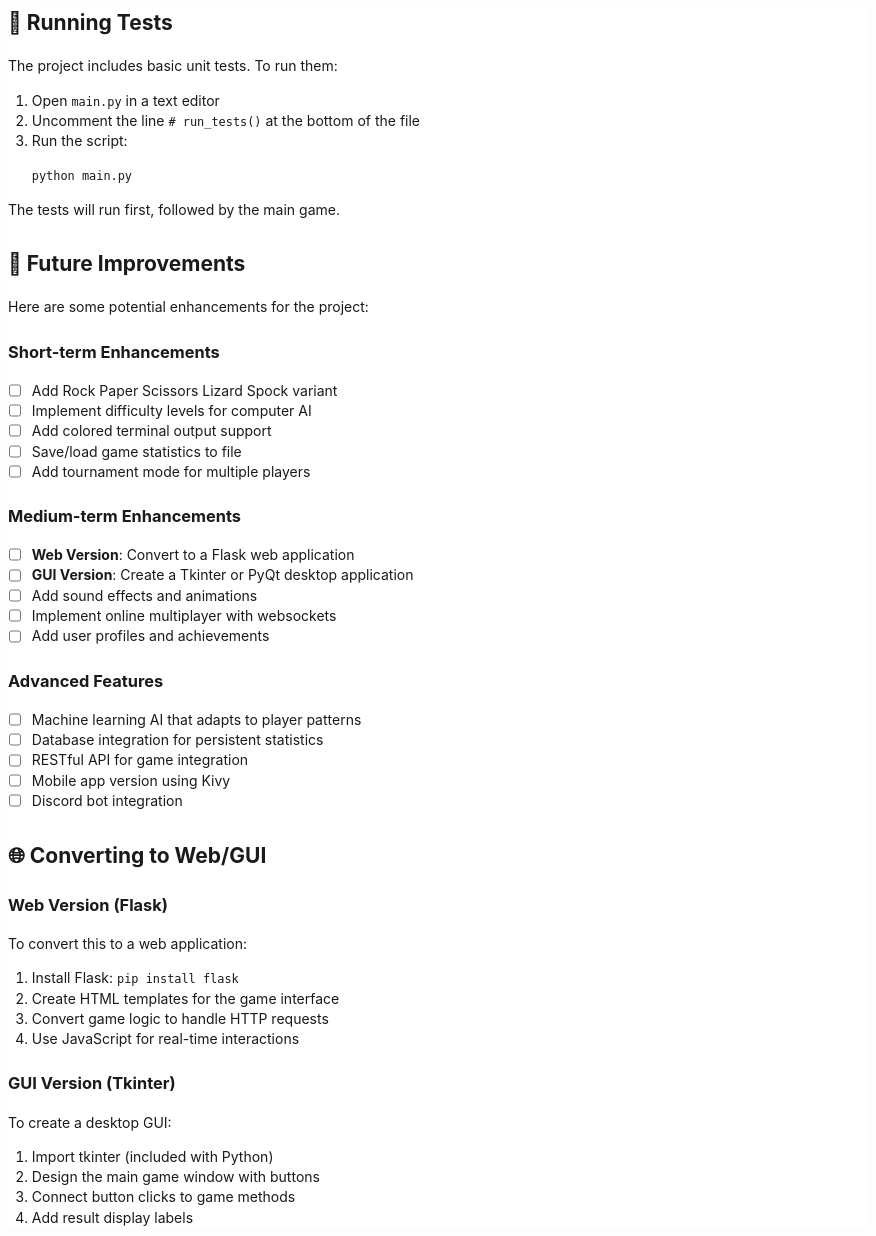 ## 🧪 Running Tests

The project includes basic unit tests. To run them:

1. Open `main.py` in a text editor
2. Uncomment the line `# run_tests()` at the bottom of the file
3. Run the script:
   ```bash
   python main.py
   ```

The tests will run first, followed by the main game.

## 🔮 Future Improvements

Here are some potential enhancements for the project:

### Short-term Enhancements
- [ ] Add Rock Paper Scissors Lizard Spock variant
- [ ] Implement difficulty levels for computer AI
- [ ] Add colored terminal output support
- [ ] Save/load game statistics to file
- [ ] Add tournament mode for multiple players

### Medium-term Enhancements
- [ ] **Web Version**: Convert to a Flask web application
- [ ] **GUI Version**: Create a Tkinter or PyQt desktop application
- [ ] Add sound effects and animations
- [ ] Implement online multiplayer with websockets
- [ ] Add user profiles and achievements

### Advanced Features
- [ ] Machine learning AI that adapts to player patterns
- [ ] Database integration for persistent statistics
- [ ] RESTful API for game integration
- [ ] Mobile app version using Kivy
- [ ] Discord bot integration

## 🌐 Converting to Web/GUI

### Web Version (Flask)
To convert this to a web application:
1. Install Flask: `pip install flask`
2. Create HTML templates for the game interface
3. Convert game logic to handle HTTP requests
4. Use JavaScript for real-time interactions

### GUI Version (Tkinter)
To create a desktop GUI:
1. Import tkinter (included with Python)
2. Design the main game window with buttons
3. Connect button clicks to game methods
4. Add result display labels
